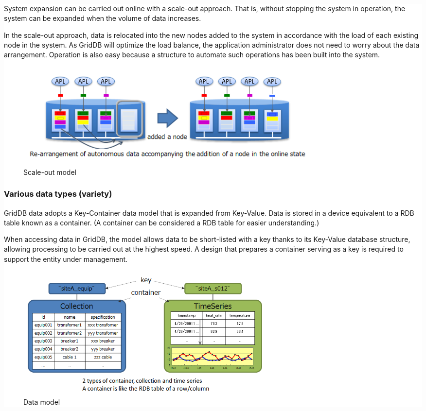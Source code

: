 System expansion can be carried out online with a scale-out approach. That is, without stopping the system in operation, the system can be expanded when the volume of data increases.

In the scale-out approach, data is relocated into the new nodes added to the system in accordance with the load of each existing node in the system. As GridDB will optimize the load balance, the application administrator does not need to worry about the data arrangement. Operation is also easy because a structure to automate such operations has been built into the system.

<figure>
<img src="img/feature_scale_up.png" alt="Scale-out model" width="600"/>
<figcaption>Scale-out model</figcaption>
</figure>

### Various data types (variety)

GridDB data adopts a Key-Container data model that is expanded from Key-Value. Data is stored in a device equivalent to a RDB table known as a container.  (A container can be considered a RDB table for easier understanding.)

When accessing data in GridDB, the model allows data to be short-listed with a key thanks to its Key-Value database structure, allowing processing to be carried out at the highest speed. A design that prepares a container serving as a key is required to support the entity under management.

<figure>
<img src="img/feature_data_model.png" alt="Data model" width="500"/>
<figcaption>Data model</figcaption>
</figure>
